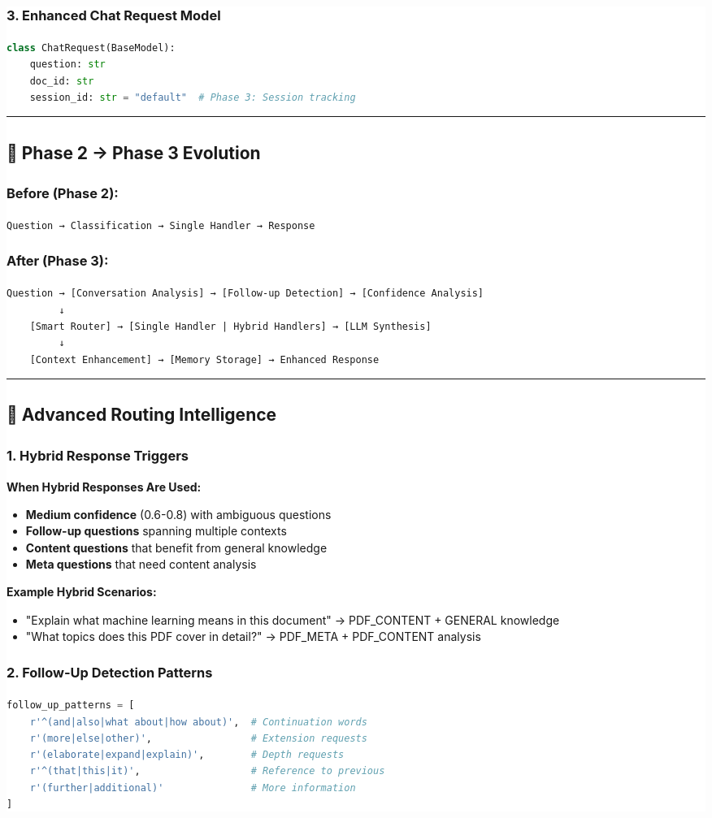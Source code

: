 ### **3. Enhanced Chat Request Model**
```python
class ChatRequest(BaseModel):
    question: str
    doc_id: str
    session_id: str = "default"  # Phase 3: Session tracking
```

---

## 🔄 Phase 2 → Phase 3 Evolution

### **Before (Phase 2):**
```
Question → Classification → Single Handler → Response
```

### **After (Phase 3):**
```
Question → [Conversation Analysis] → [Follow-up Detection] → [Confidence Analysis]
         ↓
    [Smart Router] → [Single Handler | Hybrid Handlers] → [LLM Synthesis]
         ↓
    [Context Enhancement] → [Memory Storage] → Enhanced Response
```

---

## 🚀 Advanced Routing Intelligence

### **1. Hybrid Response Triggers**

**When Hybrid Responses Are Used:**
- **Medium confidence** (0.6-0.8) with ambiguous questions
- **Follow-up questions** spanning multiple contexts
- **Content questions** that benefit from general knowledge
- **Meta questions** that need content analysis

**Example Hybrid Scenarios:**
- "Explain what machine learning means in this document" 
  → PDF_CONTENT + GENERAL knowledge
- "What topics does this PDF cover in detail?"
  → PDF_META + PDF_CONTENT analysis

### **2. Follow-Up Detection Patterns**
```python
follow_up_patterns = [
    r'^(and|also|what about|how about)',  # Continuation words
    r'(more|else|other)',                 # Extension requests
    r'(elaborate|expand|explain)',        # Depth requests
    r'^(that|this|it)',                   # Reference to previous
    r'(further|additional)'               # More information
]
```
